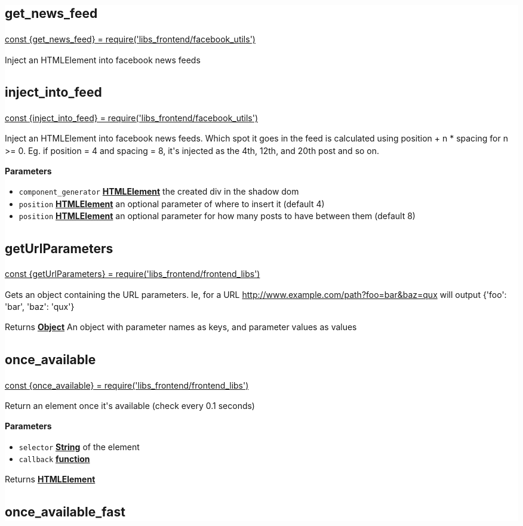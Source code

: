 ## get_news_feed

[const {get_news_feed} = require('libs_frontend/facebook_utils')](https://github.com/habitlab/habitlab/blob/cf3add95920397ab6bf2e89feddf03efe2ba30a0/src/libs_frontend/facebook_utils.ls#L13)

Inject an HTMLElement into facebook news feeds

## inject_into_feed

[const {inject_into_feed} = require('libs_frontend/facebook_utils')](https://github.com/habitlab/habitlab/blob/cf3add95920397ab6bf2e89feddf03efe2ba30a0/src/libs_frontend/facebook_utils.ls#L24)

Inject an HTMLElement into facebook news feeds. 
Which spot it goes in the feed is calculated using position + n \* spacing for n >= 0.
Eg. if position = 4 and spacing = 8, it's injected as the 4th, 12th, and 20th post and so on.

**Parameters**

-   `component_generator` **[HTMLElement](https://developer.mozilla.org/en-US/docs/Web/HTML/Element)** the created div in the shadow dom
-   `position` **[HTMLElement](https://developer.mozilla.org/en-US/docs/Web/HTML/Element)** an optional parameter of where to insert it (default 4)
-   `position` **[HTMLElement](https://developer.mozilla.org/en-US/docs/Web/HTML/Element)** an optional parameter for how many posts to have between them (default 8)

## getUrlParameters

[const {getUrlParameters} = require('libs_frontend/frontend_libs')](https://github.com/habitlab/habitlab/blob/cf3add95920397ab6bf2e89feddf03efe2ba30a0/src/libs_frontend/frontend_libs.ls#L10)

Gets an object containing the URL parameters. Ie, for a URL <http://www.example.com/path?foo=bar&baz=qux> will output {'foo': 'bar', 'baz': 'qux'}

Returns **[Object](https://developer.mozilla.org/en-US/docs/Web/JavaScript/Reference/Global_Objects/Object)** An object with parameter names as keys, and parameter values as values

## once_available

[const {once_available} = require('libs_frontend/frontend_libs')](https://github.com/habitlab/habitlab/blob/cf3add95920397ab6bf2e89feddf03efe2ba30a0/src/libs_frontend/frontend_libs.ls#L32)

Return an element once it's available (check every 0.1 seconds)

**Parameters**

-   `selector` **[String](https://developer.mozilla.org/en-US/docs/Web/JavaScript/Reference/Global_Objects/String)** of the element
-   `callback` **[function](https://developer.mozilla.org/en-US/docs/Web/JavaScript/Reference/Statements/function)** 

Returns **[HTMLElement](https://developer.mozilla.org/en-US/docs/Web/HTML/Element)** 

## once_available_fast
